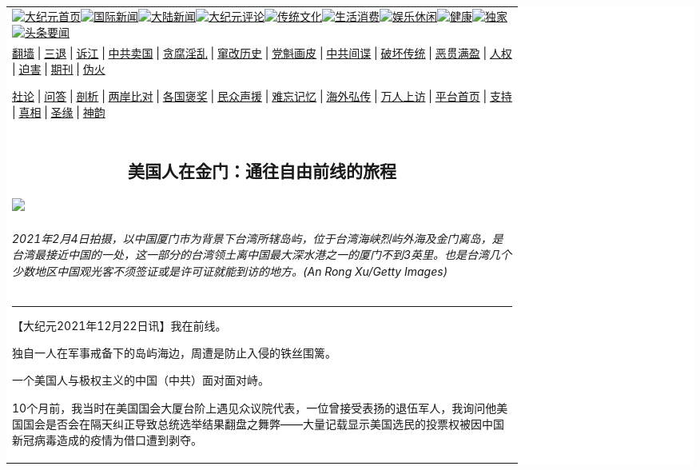 <a name="1" id="1" target="_blank"></a><span id="1"></span>
<table align=center border="0"><tr><td colspan="2" VALIGN=TOP><a href="https://github.com/jqegmt3431/djy/blob/master/gb/nf1351518.md#1"><img src="https://raw.githubusercontent.com/jqegmt3431/www/master/t/djy/1.jpg" title="大纪元首页" alt="大纪元首页"></a><a href="https://github.com/jqegmt3431/djy/blob/master/gb/n24hr.md#1"><img src="https://raw.githubusercontent.com/jqegmt3431/www/master/t/djy/3.jpg" title="国际新闻" alt="国际新闻"></a><a href="https://github.com/jqegmt3431/djy/blob/master/gb/nsc413.md#1"><img src="https://raw.githubusercontent.com/jqegmt3431/www/master/t/djy/4.jpg" title="大陆新闻" alt="大陆新闻"></a><a href="https://github.com/jqegmt3431/djy/blob/master/gb/news392.md#1"><img src="https://raw.githubusercontent.com/jqegmt3431/www/master/t/djy/5.jpg" title="大纪元评论" alt="大纪元评论"></a><a href="https://github.com/jqegmt3431/djy/blob/master/gb/news2007.md#1"><img src="https://raw.githubusercontent.com/jqegmt3431/www/master/t/djy/6.jpg" title="传统文化" alt="传统文化"></a><a href="https://github.com/jqegmt3431/djy/blob/master/gb/news2008.md#1"><img src="https://raw.githubusercontent.com/jqegmt3431/www/master/t/djy/7.jpg" title="生活消费" alt="生活消费"></a><a href="https://github.com/jqegmt3431/djy/blob/master/gb/ncyule.md#1"><img src="https://raw.githubusercontent.com/jqegmt3431/www/master/t/djy/8.jpg" title="娱乐休闲" alt="娱乐休闲"></a><a href="https://github.com/jqegmt3431/djy/blob/master/gb/nsc1002.md#1"><img src="https://raw.githubusercontent.com/jqegmt3431/www/master/t/djy/9.jpg" title="健康" alt="健康"></a><a href="https://github.com/jqegmt3431/djy/blob/master/gb/nf6092.md#1"><img src="https://raw.githubusercontent.com/jqegmt3431/www/master/t/djy/10a.jpg" title="独家" alt="独家"></a><a href="https://github.com/jqegmt3431/djy/blob/master/gb/nf4514.md#1"><img src="https://raw.githubusercontent.com/jqegmt3431/www/master/t/djy/12a.jpg" title="头条要闻" alt="头条要闻"></a></td></tr>
<tr><td colspan="2" VALIGN=TOP><a target="_blank" href="https://github.com/jqegmt3431/www/blob/master/README.md?zsrh#1">翻墙</a> | <a target="_blank" href="https://github.com/jqegmt3431/djy/blob/master/gb/nf5657.md#1">三退</a> | <a target="_blank" href="https://github.com/jqegmt3431/djy/blob/master/gb/nf6124.md#1">诉江</a> | <a target="_blank" href="https://github.com/jqegmt3431/djy/blob/master/gb/nf1176117.md#1">中共卖国</a> | <a target="_blank" href="https://github.com/jqegmt3431/djy/blob/master/gb/nf5773.md#1">贪腐淫乱</a> | <a target="_blank" href="https://github.com/jqegmt3431/djy/blob/master/gb/nf1176115.md#1">窜改历史</a> | <a target="_blank" href="https://github.com/jqegmt3431/djy/blob/master/gb/nf1176107.md#1">党魁画皮</a> | <a target="_blank" href="https://github.com/jqegmt3431/djy/blob/master/gb/nf1320400.md#1">中共间谍</a> | <a target="_blank" href="https://github.com/jqegmt3431/djy/blob/master/gb/nf1176114.md#1">破坏传统</a> | <a target="_blank" href="https://github.com/jqegmt3431/ntdtv/blob/master/gb/prog447_1.md#1">恶贯满盈</a> | <a target="_blank" href="https://github.com/jqegmt3431/djy/blob/master/gb/ncid278.md#1">人权</a> | <a target="_blank" href="https://github.com/jqegmt3431/djy/blob/master/gb/nf1176111.md#1">迫害</a> | <a target="_blank" href="https://gitlab.com/szzdlab/mh-qikan/blob/master/README.md#1">期刊</a> | <a target="_blank" href="https://github.com/jqegmt3431/djy/blob/master/gb/nf5562.md#1">伪火</a></p><p><a target="_blank" href="https://github.com/jqegmt3431/djy/blob/master/gb/9p.md#1">社论</a> | <a target="_blank" href="https://github.com/jqegmt3431/djy/blob/master/gb/nf4378.md#1">问答</a> | <a target="_blank" href="https://github.com/jqegmt3431/djy/blob/master/gb/nf5792.md#1">剖析</a> | <a target="_blank" href="https://github.com/jqegmt3431/djy/blob/master/gb/nf5735.md#1">两岸比对</a> | <a target="_blank" href="https://github.com/jqegmt3431/djy/blob/master/gb/nf6119.md#1">各国褒奖</a> | <a target="_blank" href="https://github.com/jqegmt3431/djy/blob/master/gb/nf6120.md#1">民众声援</a> | <a target="_blank" href="https://github.com/jqegmt3431/djy/blob/master/gb/nf1188594.md#1">难忘记忆</a> | <a target="_blank" href="https://github.com/jqegmt3431/djy/blob/master/gb/nf3180.md#1">海外弘传</a> | <a target="_blank" href="https://github.com/jqegmt3431/djy/blob/master/gb/nf5410.md#1">万人上访</a> | <a target="_blank" href="https://github.com/jqegmt3431/www/blob/master/README.md?zsrh#1">平台首页</a> | <a target="_blank" href="https://github.com/jqegmt3431/djy/blob/master/gb/nf4386.md#1">支持</a> | <a target="_blank" href="https://github.com/jqegmt3431/djy/blob/master/gb/nf4389.md#1">真相</a> | <a target="_blank" href="https://github.com/jqegmt3431/djy/blob/master/gb/nf5790.md#1">圣缘</a> | <a target="_blank" href="https://github.com/jqegmt3431/djy/blob/master/gb/nf4786.md#1">神韵</a></td></tr>
<tr><td VALIGN=TOP width="626"><h2 align=center>美国人在金门：通往自由前线的旅程</h2>
<img width="600" src="https://i.epochtimes.com/assets/uploads/2021/12/id13453574-GettyImages-1302221376-1200x800-600x400.jpg" />
<h6>2021年2月4日拍摄，以中国厦门市为背景下台湾所辖岛屿，位于台湾海峡烈屿外海及金门离岛，是台湾最接近中国的一处，这一部分的台湾领土离中国最大深水港之一的厦门不到3英里。也是台湾几个少数地区中国观光客不须签证或是许可证就能到访的地方。(An Rong Xu/Getty Images)
</h6>
<hr>
	<p>【大纪元2021年12月22日讯】我在前线。</p>
<p>独自一人在军事戒备下的岛屿海边，周遭是防止入侵的铁丝围篱。</p>
<p>一个<ahref="https://github.com/jqegmt3431/djy/blob/master/gb/tag/%E7%BE%8E%E5%9B%BD%E4%BA%BA.md#1">美国人</a>与极权主义的中国（中共）面对面对峙。</p>
<p>10个月前，我当时在美国国会大厦台阶上遇见众议院代表，一位曾接受表扬的退伍军人，我询问他美国国会是否会在隔天纠正导致总统选举结果翻盘之舞弊——大量记载显示美国选民的投票权被因中国新冠病毒造成的疫情为借口遭到剥夺。</p>